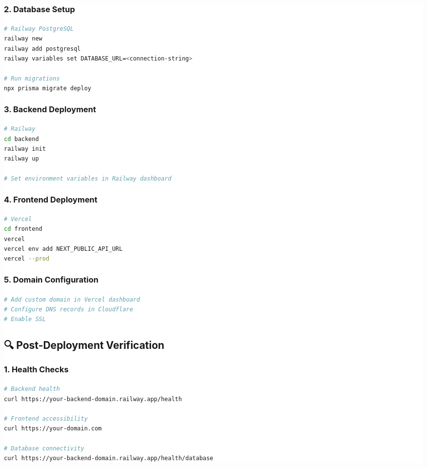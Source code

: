 ### **2. Database Setup**
```bash
# Railway PostgreSQL
railway new
railway add postgresql
railway variables set DATABASE_URL=<connection-string>

# Run migrations
npx prisma migrate deploy
```

### **3. Backend Deployment**
```bash
# Railway
cd backend
railway init
railway up

# Set environment variables in Railway dashboard
```

### **4. Frontend Deployment**
```bash
# Vercel
cd frontend
vercel
vercel env add NEXT_PUBLIC_API_URL
vercel --prod
```

### **5. Domain Configuration**
```bash
# Add custom domain in Vercel dashboard
# Configure DNS records in Cloudflare
# Enable SSL
```

## 🔍 Post-Deployment Verification

### **1. Health Checks**
```bash
# Backend health
curl https://your-backend-domain.railway.app/health

# Frontend accessibility
curl https://your-domain.com

# Database connectivity
curl https://your-backend-domain.railway.app/health/database
```
